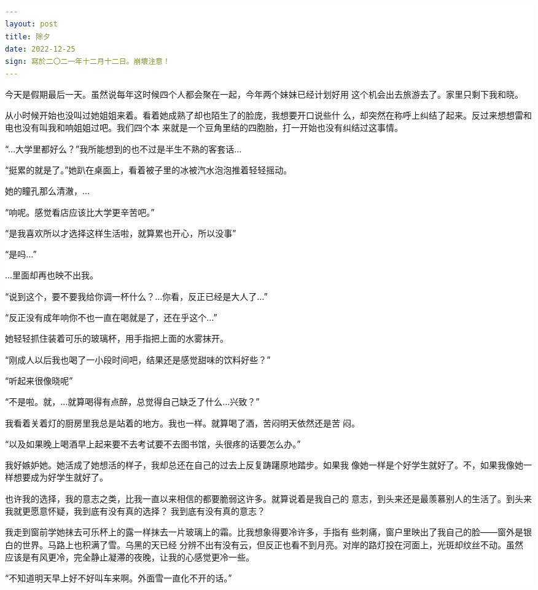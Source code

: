 ```yaml
---
layout: post
title: 除夕
date: 2022-12-25
sign: 寫於二〇二一年十二月十二日。崩壞注意！
---
```

今天是假期最后一天。虽然说每年这时候四个人都会聚在一起，今年两个妹妹已经计划好用
这个机会出去旅游去了。家里只剩下我和晓。

从小时候开始也没叫过她姐姐来着。看着她成熟了却也陌生了的脸庞，我想要开口说些什
么，却突然在称呼上纠结了起来。反过来想想雷和电也没有叫我和响姐姐过吧。我们四个本
来就是一个豆角里结的四胞胎，打一开始也没有纠结过这事情。

“…大学里都好么？”我所能想到的也不过是半生不熟的客套话…

“挺累的就是了。”她趴在桌面上，看着被子里的冰被汽水泡泡推着轻轻摇动。

她的瞳孔那么清澈，…

“响呢。感觉看店应该比大学更辛苦吧。”

“是我喜欢所以才选择这样生活啦，就算累也开心，所以没事”

“是吗…”

…里面却再也映不出我。

“说到这个，要不要我给你调一杯什么？…你看，反正已经是大人了…”

“反正没有成年响你不也一直在喝就是了，还在乎这个…”

她轻轻抓住装着可乐的玻璃杯，用手指把上面的水雾抹开。

“刚成人以后我也喝了一小段时间吧，结果还是感觉甜味的饮料好些？”

“听起来很像晓呢”

“不是啦。就，…就算喝得有点醉，总觉得自己缺乏了什么…兴致？”

我看着关着灯的厨房里我总是站着的地方。我也一样。就算喝了酒，苦闷明天依然还是苦
闷。

“以及如果晚上喝酒早上起来要不去考试要不去图书馆，头很疼的话要怎么办。”

我好嫉妒她。她活成了她想活的样子，我却总还在自己的过去上反复踌躇原地踏步。如果我
像她一样是个好学生就好了。不，如果我像她一样想要成为好学生就好了。

也许我的选择，我的意志之类，比我一直以来相信的都要脆弱这许多。就算说着是我自己的
意志，到头来还是最羡慕别人的生活了。到头来我就更愿意怀疑，我到底有没有真的选择？
我到底有没有真的意志？

我走到窗前学她抹去可乐杯上的露一样抹去一片玻璃上的霜。比我想象得要冷许多，手指有
些刺痛，窗户里映出了我自己的脸——窗外是银白的世界。马路上也积满了雪。乌黑的天已经
分辨不出有没有云，但反正也看不到月亮。对岸的路灯投在河面上，光斑却纹丝不动。虽然
应该是有风更冷，完全静止凝滞的夜晚，让我的心感觉更冷一些。

“不知道明天早上好不好叫车来啊。外面雪一直化不开的话。”
